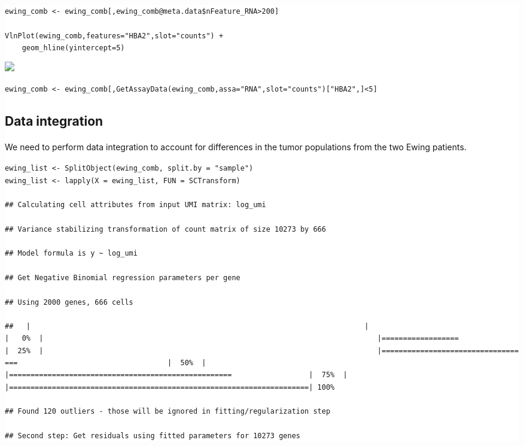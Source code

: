     ewing_comb <- ewing_comb[,ewing_comb@meta.data$nFeature_RNA>200]

    VlnPlot(ewing_comb,features="HBA2",slot="counts") +
        geom_hline(yintercept=5)

![](01_integrate_two_refs_ewing-exported_files/figure-markdown_strict/unnamed-chunk-5-3.png)

    ewing_comb <- ewing_comb[,GetAssayData(ewing_comb,assa="RNA",slot="counts")["HBA2",]<5]

Data integration
----------------

We need to perform data integration to account for differences in the
tumor populations from the two Ewing patients.

    ewing_list <- SplitObject(ewing_comb, split.by = "sample")
    ewing_list <- lapply(X = ewing_list, FUN = SCTransform)

    ## Calculating cell attributes from input UMI matrix: log_umi

    ## Variance stabilizing transformation of count matrix of size 10273 by 666

    ## Model formula is y ~ log_umi

    ## Get Negative Binomial regression parameters per gene

    ## Using 2000 genes, 666 cells

    ##   |                                                                              |                                                                      |   0%  |                                                                              |==================                                                    |  25%  |                                                                              |===================================                                   |  50%  |                                                                              |====================================================                  |  75%  |                                                                              |======================================================================| 100%

    ## Found 120 outliers - those will be ignored in fitting/regularization step

    ## Second step: Get residuals using fitted parameters for 10273 genes
